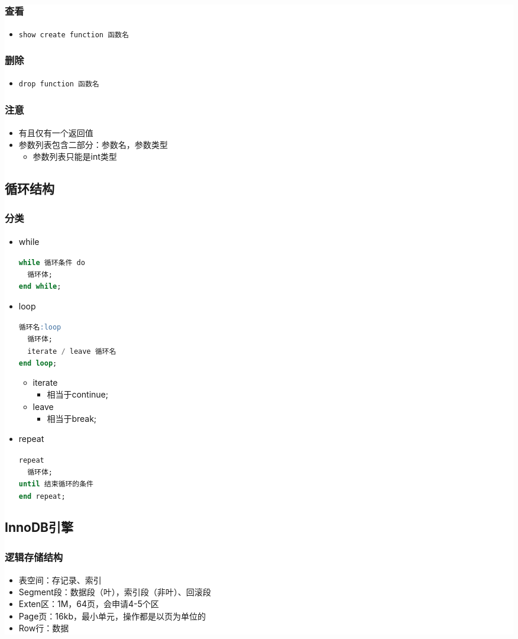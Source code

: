### 查看

- `show create function 函数名`

### 删除

- `drop function 函数名` 

### 注意

- 有且仅有一个返回值
- 参数列表包含二部分：参数名，参数类型
  - 参数列表只能是int类型


## 循环结构

### 分类

- while

  ```sql
  while 循环条件 do
  	循环体;
  end while;
  ```

- loop

  ```sql
  循环名:loop
  	循环体;
  	iterate / leave 循环名
  end loop;
  ```

  - iterate
    - 相当于continue;
  - leave
    - 相当于break; 

- repeat

  ```sql
  repeat
  	循环体;
  until 结束循环的条件
  end repeat;
  ```

## InnoDB引擎

### 逻辑存储结构

- 表空间：存记录、索引
- Segment段：数据段（叶），索引段（非叶）、回滚段
- Exten区：1M，64页，会申请4-5个区
- Page页：16kb，最小单元，操作都是以页为单位的
- Row行：数据
